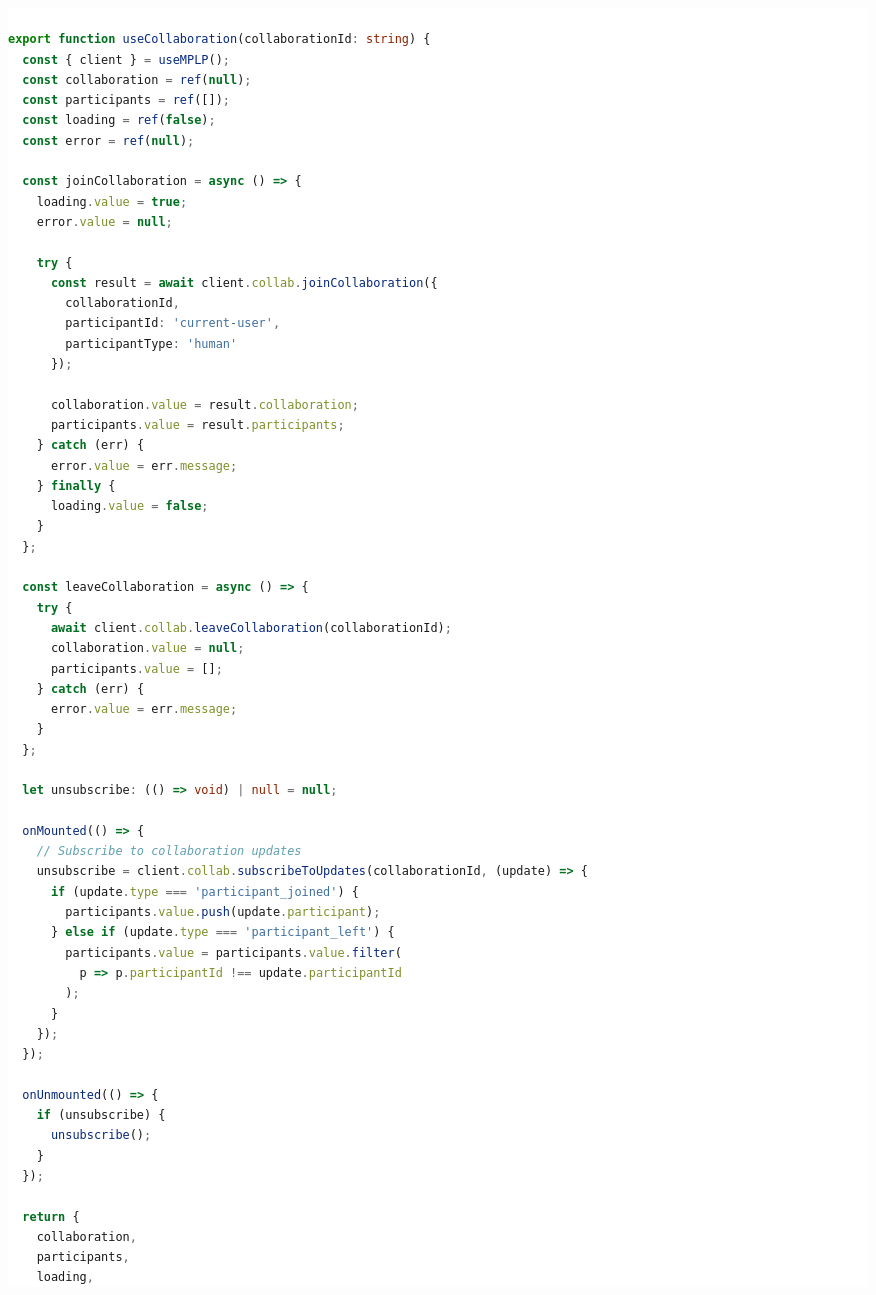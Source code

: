 ```typescript

export function useCollaboration(collaborationId: string) {
  const { client } = useMPLP();
  const collaboration = ref(null);
  const participants = ref([]);
  const loading = ref(false);
  const error = ref(null);

  const joinCollaboration = async () => {
    loading.value = true;
    error.value = null;
    
    try {
      const result = await client.collab.joinCollaboration({
        collaborationId,
        participantId: 'current-user',
        participantType: 'human'
      });
      
      collaboration.value = result.collaboration;
      participants.value = result.participants;
    } catch (err) {
      error.value = err.message;
    } finally {
      loading.value = false;
    }
  };

  const leaveCollaboration = async () => {
    try {
      await client.collab.leaveCollaboration(collaborationId);
      collaboration.value = null;
      participants.value = [];
    } catch (err) {
      error.value = err.message;
    }
  };

  let unsubscribe: (() => void) | null = null;

  onMounted(() => {
    // Subscribe to collaboration updates
    unsubscribe = client.collab.subscribeToUpdates(collaborationId, (update) => {
      if (update.type === 'participant_joined') {
        participants.value.push(update.participant);
      } else if (update.type === 'participant_left') {
        participants.value = participants.value.filter(
          p => p.participantId !== update.participantId
        );
      }
    });
  });

  onUnmounted(() => {
    if (unsubscribe) {
      unsubscribe();
    }
  });

  return {
    collaboration,
    participants,
    loading,
```